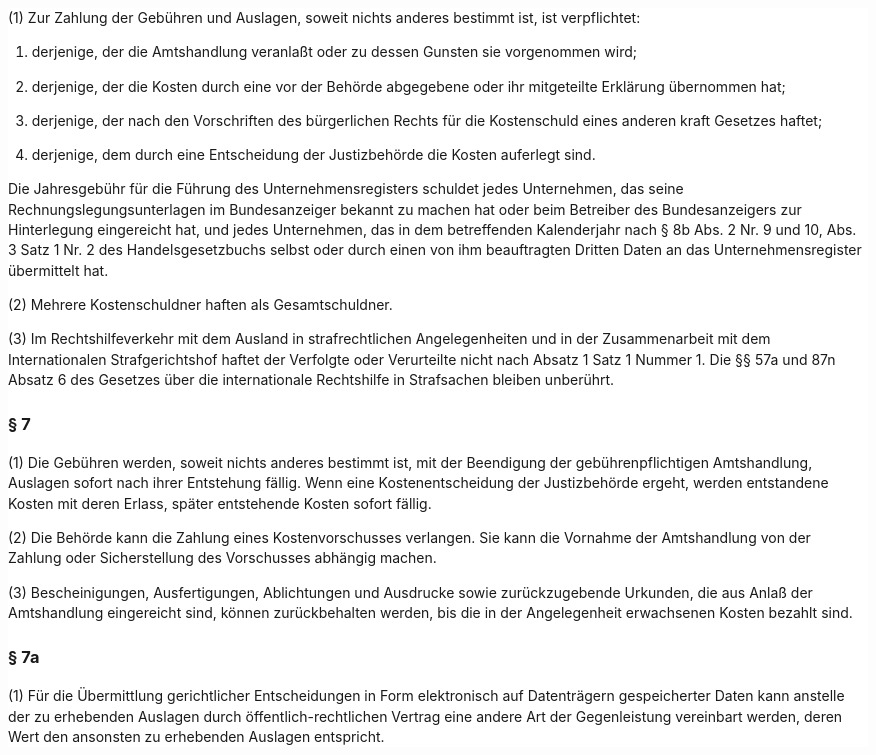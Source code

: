 (1) Zur Zahlung der Gebühren und Auslagen, soweit nichts anderes
bestimmt ist, ist verpflichtet:

1.  derjenige, der die Amtshandlung veranlaßt oder zu dessen Gunsten sie
    vorgenommen wird;


2.  derjenige, der die Kosten durch eine vor der Behörde abgegebene oder
    ihr mitgeteilte Erklärung übernommen hat;


3.  derjenige, der nach den Vorschriften des bürgerlichen Rechts für die
    Kostenschuld eines anderen kraft Gesetzes haftet;


4.  derjenige, dem durch eine Entscheidung der Justizbehörde die Kosten
    auferlegt sind.



Die Jahresgebühr für die Führung des Unternehmensregisters schuldet
jedes Unternehmen, das seine Rechnungslegungsunterlagen im
Bundesanzeiger bekannt zu machen hat oder beim Betreiber des
Bundesanzeigers zur Hinterlegung eingereicht hat, und jedes
Unternehmen, das in dem betreffenden Kalenderjahr nach § 8b Abs. 2 Nr.
9 und 10, Abs. 3 Satz 1 Nr. 2 des Handelsgesetzbuchs selbst oder durch
einen von ihm beauftragten Dritten Daten an das Unternehmensregister
übermittelt hat.

(2) Mehrere Kostenschuldner haften als Gesamtschuldner.

(3) Im Rechtshilfeverkehr mit dem Ausland in strafrechtlichen
Angelegenheiten und in der Zusammenarbeit mit dem Internationalen
Strafgerichtshof haftet der Verfolgte oder Verurteilte nicht nach
Absatz 1 Satz 1 Nummer 1. Die §§ 57a und 87n Absatz 6 des Gesetzes
über die internationale Rechtshilfe in Strafsachen bleiben unberührt.


### § 7

(1) Die Gebühren werden, soweit nichts anderes bestimmt ist, mit der
Beendigung der gebührenpflichtigen Amtshandlung, Auslagen sofort nach
ihrer Entstehung fällig. Wenn eine Kostenentscheidung der
Justizbehörde ergeht, werden entstandene Kosten mit deren Erlass,
später entstehende Kosten sofort fällig.

(2) Die Behörde kann die Zahlung eines Kostenvorschusses verlangen.
Sie kann die Vornahme der Amtshandlung von der Zahlung oder
Sicherstellung des Vorschusses abhängig machen.

(3) Bescheinigungen, Ausfertigungen, Ablichtungen und Ausdrucke sowie
zurückzugebende Urkunden, die aus Anlaß der Amtshandlung eingereicht
sind, können zurückbehalten werden, bis die in der Angelegenheit
erwachsenen Kosten bezahlt sind.


### § 7a

(1) Für die Übermittlung gerichtlicher Entscheidungen in Form
elektronisch auf Datenträgern gespeicherter Daten kann anstelle der zu
erhebenden Auslagen durch öffentlich-rechtlichen Vertrag eine andere
Art der Gegenleistung vereinbart werden, deren Wert den ansonsten zu
erhebenden Auslagen entspricht.
